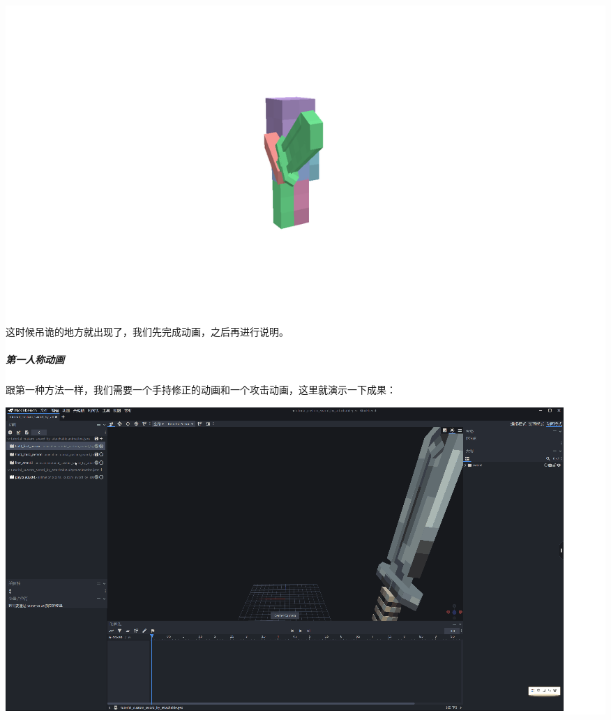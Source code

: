 ![k的第三人称动画](./assets/1_2.gif)

这时候吊诡的地方就出现了，我们先完成动画，之后再进行说明。

##### 第一人称动画

跟第一种方法一样，我们需要一个手持修正的动画和一个攻击动画，这里就演示一下成果：

![第一人称动画演示](./assets/1_4.gif)
